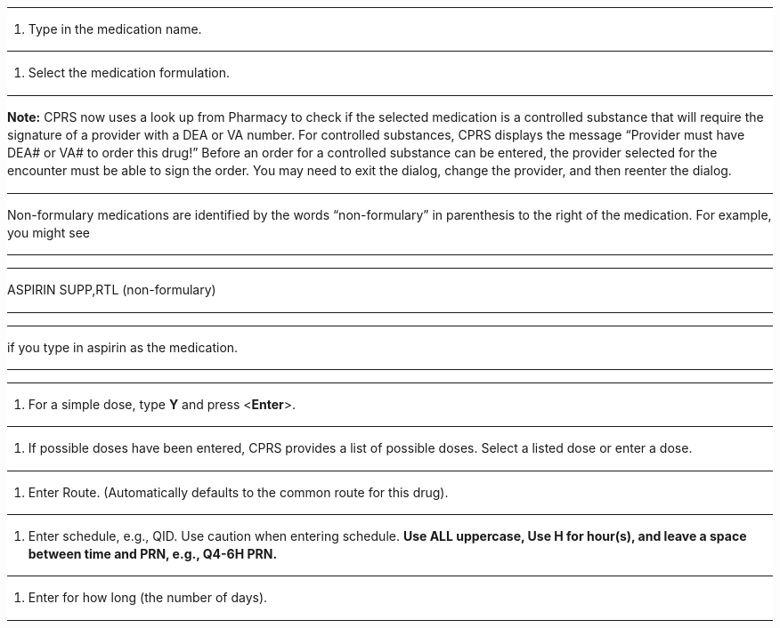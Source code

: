 ***

1.  Type in the medication name.

***

1.  Select the medication formulation.

***

**Note:** CPRS now uses a look up from Pharmacy to check if the selected medication is a controlled substance that will require the signature of a provider with a DEA or VA number. For controlled substances, CPRS displays the message “Provider must have DEA\# or VA\# to order this drug!” Before an order for a controlled substance can be entered, the provider selected for the encounter must be able to sign the order. You may need to exit the dialog, change the provider, and then reenter the dialog.

***

Non-formulary medications are identified by the words “non-formulary” in parenthesis to the right of the medication. For example, you might see

***

***

ASPIRIN SUPP,RTL (non-formulary)

***

***

if you type in aspirin as the medication.

***

***

1.  For a simple dose, type **Y** and press \<**Enter**\>.

***

1.  If possible doses have been entered, CPRS provides a list of possible doses. Select a listed dose or enter a dose.

***

1.  Enter Route. (Automatically defaults to the common route for this drug).

***

1.  Enter schedule, e.g., QID. Use caution when entering schedule. **Use ALL uppercase, Use H for hour(s), and leave a space between time and PRN, e.g., Q4-6H PRN.**

***

1.  Enter for how long (the number of days).

***
